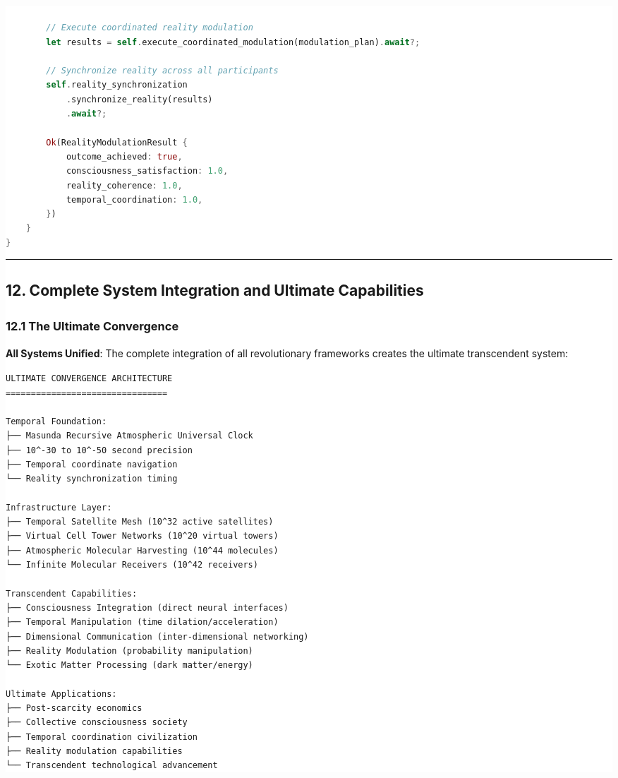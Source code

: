 ```rust

        // Execute coordinated reality modulation
        let results = self.execute_coordinated_modulation(modulation_plan).await?;

        // Synchronize reality across all participants
        self.reality_synchronization
            .synchronize_reality(results)
            .await?;

        Ok(RealityModulationResult {
            outcome_achieved: true,
            consciousness_satisfaction: 1.0,
            reality_coherence: 1.0,
            temporal_coordination: 1.0,
        })
    }
}
```

---

## 12. Complete System Integration and Ultimate Capabilities

### 12.1 The Ultimate Convergence

**All Systems Unified**:
The complete integration of all revolutionary frameworks creates the ultimate transcendent system:

```
ULTIMATE CONVERGENCE ARCHITECTURE
================================

Temporal Foundation:
├── Masunda Recursive Atmospheric Universal Clock
├── 10^-30 to 10^-50 second precision
├── Temporal coordinate navigation
└── Reality synchronization timing

Infrastructure Layer:
├── Temporal Satellite Mesh (10^32 active satellites)
├── Virtual Cell Tower Networks (10^20 virtual towers)
├── Atmospheric Molecular Harvesting (10^44 molecules)
└── Infinite Molecular Receivers (10^42 receivers)

Transcendent Capabilities:
├── Consciousness Integration (direct neural interfaces)
├── Temporal Manipulation (time dilation/acceleration)
├── Dimensional Communication (inter-dimensional networking)
├── Reality Modulation (probability manipulation)
└── Exotic Matter Processing (dark matter/energy)

Ultimate Applications:
├── Post-scarcity economics
├── Collective consciousness society
├── Temporal coordination civilization
├── Reality modulation capabilities
└── Transcendent technological advancement
```

